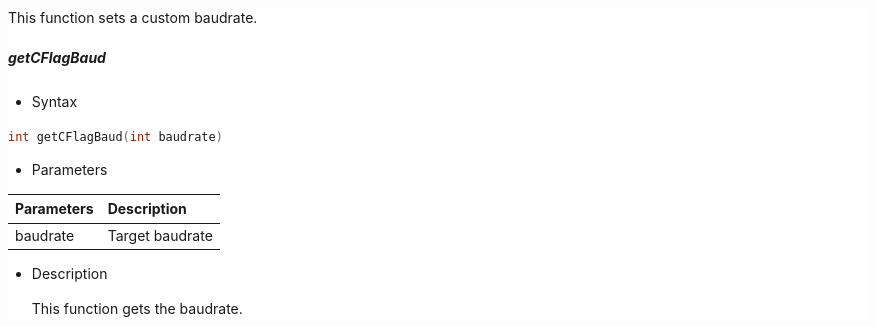   This function sets a custom baudrate.


##### getCFlagBaud
- Syntax

``` cpp
int getCFlagBaud(int baudrate)
```

- Parameters

| Parameters | Description     |
|:-----------|:----------------|
| baudrate   | Target baudrate |


- Description

  This function gets the baudrate.